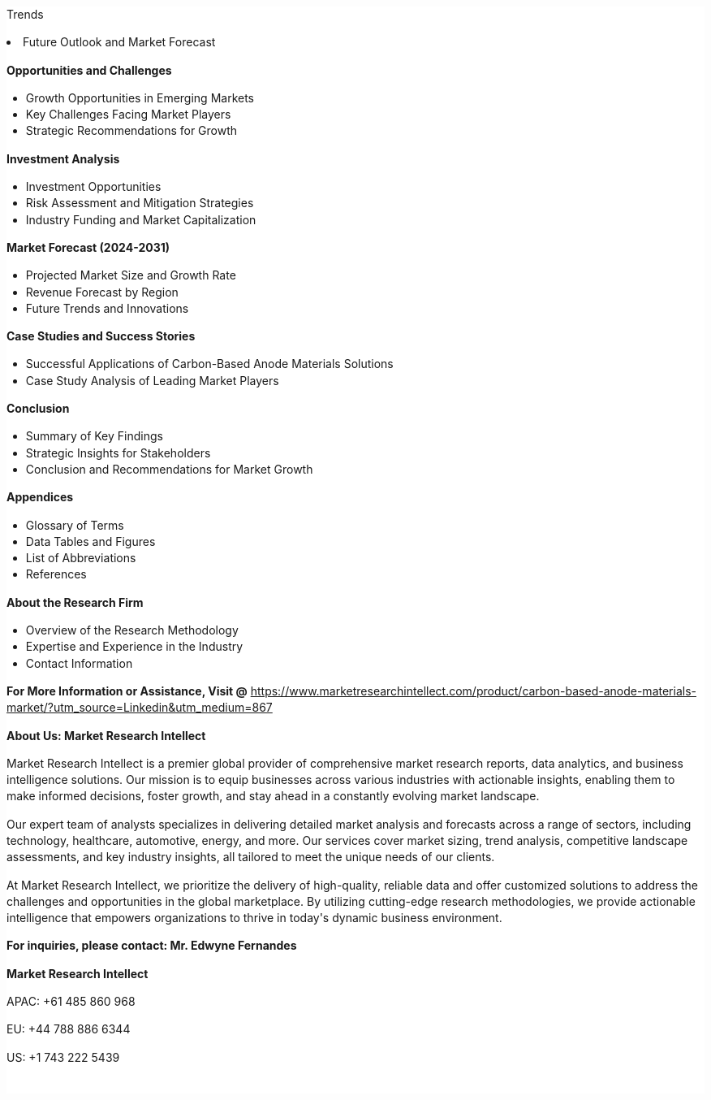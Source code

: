 Trends</li><li>Future Outlook and Market Forecast</li></ul><p><strong>Opportunities and Challenges</strong></p><ul><li>Growth Opportunities in Emerging Markets</li><li>Key Challenges Facing Market Players</li><li>Strategic Recommendations for Growth</li></ul><p><strong>Investment Analysis</strong></p><ul><li>Investment Opportunities</li><li>Risk Assessment and Mitigation Strategies</li><li>Industry Funding and Market Capitalization</li></ul><p><strong>Market Forecast (2024-2031)</strong></p><ul><li>Projected Market Size and Growth Rate</li><li>Revenue Forecast by Region</li><li>Future Trends and Innovations</li></ul><p><strong>Case Studies and Success Stories</strong></p><ul><li>Successful Applications of Carbon-Based Anode Materials Solutions</li><li>Case Study Analysis of Leading Market Players</li></ul><p><strong>Conclusion</strong></p><ul><li>Summary of Key Findings</li><li>Strategic Insights for Stakeholders</li><li>Conclusion and Recommendations for Market Growth</li></ul><p><strong>Appendices</strong></p><ul><li>Glossary of Terms</li><li>Data Tables and Figures</li><li>List of Abbreviations</li><li>References</li></ul><p><strong>About the Research Firm</strong></p><ul><li>Overview of the Research Methodology</li><li>Expertise and Experience in the Industry</li><li>Contact Information</li></ul></div><div class="article-main__content" data-test-id="publishing-text-block"><p><span class="font-[700]"><strong>For More Information or Assistance, Visit @</strong>&nbsp;<a href="https://www.marketresearchintellect.com/product/carbon-based-anode-materials-market/?utm_source=Linkedin&utm_medium=867">https://www.marketresearchintellect.com/product/carbon-based-anode-materials-market/?utm_source=Linkedin&utm_medium=867</a></span></p><p><strong>About Us: Market Research Intellect</strong></p><p>Market Research Intellect is a premier global provider of comprehensive market research reports, data analytics, and business intelligence solutions. Our mission is to equip businesses across various industries with actionable insights, enabling them to make informed decisions, foster growth, and stay ahead in a constantly evolving market landscape.</p><p>Our expert team of analysts specializes in delivering detailed market analysis and forecasts across a range of sectors, including technology, healthcare, automotive, energy, and more. Our services cover market sizing, trend analysis, competitive landscape assessments, and key industry insights, all tailored to meet the unique needs of our clients.</p><p>At Market Research Intellect, we prioritize the delivery of high-quality, reliable data and offer customized solutions to address the challenges and opportunities in the global marketplace. By utilizing cutting-edge research methodologies, we provide actionable intelligence that empowers organizations to thrive in today's dynamic business environment.</p><p><strong>For inquiries, please contact: Mr. Edwyne Fernandes</strong></p><p><strong>Market Research Intellect</strong></p><p>APAC: +61 485 860 968</p><p>EU: +44 788 886 6344</p><p>US: +1 743 222 5439</p></div><div class="article-main__content" data-test-id="publishing-text-block">&nbsp;</div>
